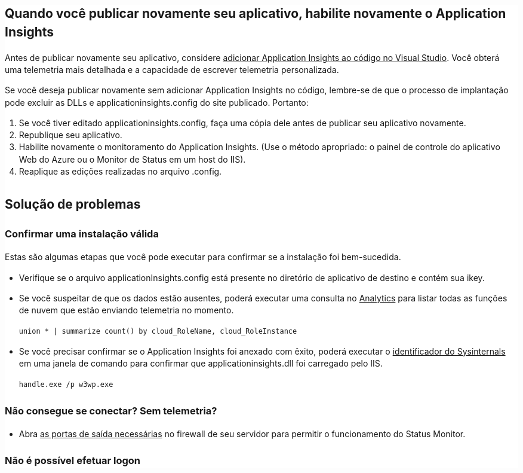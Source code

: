 ## <a name="when-you-re-publish-your-app-re-enable-application-insights"></a>Quando você publicar novamente seu aplicativo, habilite novamente o Application Insights

Antes de publicar novamente seu aplicativo, considere [adicionar Application Insights ao código no Visual Studio][greenbrown]. Você obterá uma telemetria mais detalhada e a capacidade de escrever telemetria personalizada.

Se você deseja publicar novamente sem adicionar Application Insights no código, lembre-se de que o processo de implantação pode excluir as DLLs e applicationinsights.config do site publicado. Portanto:

1. Se você tiver editado applicationinsights.config, faça uma cópia dele antes de publicar seu aplicativo novamente.
2. Republique seu aplicativo.
3. Habilite novamente o monitoramento do Application Insights. (Use o método apropriado: o painel de controle do aplicativo Web do Azure ou o Monitor de Status em um host do IIS).
4. Reaplique as edições realizadas no arquivo .config.


## <a name="troubleshooting"></a><a name="troubleshoot"></a>Solução de problemas

### <a name="confirm-a-valid-installation"></a>Confirmar uma instalação válida 

Estas são algumas etapas que você pode executar para confirmar se a instalação foi bem-sucedida.

- Verifique se o arquivo applicationInsights.config está presente no diretório de aplicativo de destino e contém sua ikey.

- Se você suspeitar de que os dados estão ausentes, poderá executar uma consulta no [Analytics](../log-query/get-started-portal.md) para listar todas as funções de nuvem que estão enviando telemetria no momento.
  ```Kusto
  union * | summarize count() by cloud_RoleName, cloud_RoleInstance
  ```

- Se você precisar confirmar se o Application Insights foi anexado com êxito, poderá executar o [identificador do Sysinternals](/sysinternals/downloads/handle) em uma janela de comando para confirmar que applicationinsights.dll foi carregado pelo IIS.

  ```console
  handle.exe /p w3wp.exe
  ```


### <a name="cant-connect-no-telemetry"></a>Não consegue se conectar? Sem telemetria?

* Abra [as portas de saída necessárias](./ip-addresses.md#outgoing-ports) no firewall de seu servidor para permitir o funcionamento do Status Monitor.

### <a name="unable-to-login"></a>Não é possível efetuar logon


[api]: ./api-custom-events-metrics.md
[availability]: monitor-web-app-availability.md
[client]: ./javascript.md
[diagnostic]: ./diagnostic-search.md
[greenbrown]: ./asp-net.md
[qna]: ../faq.md
[roles]: ./resources-roles-access-control.md
[usage]: ./javascript.md